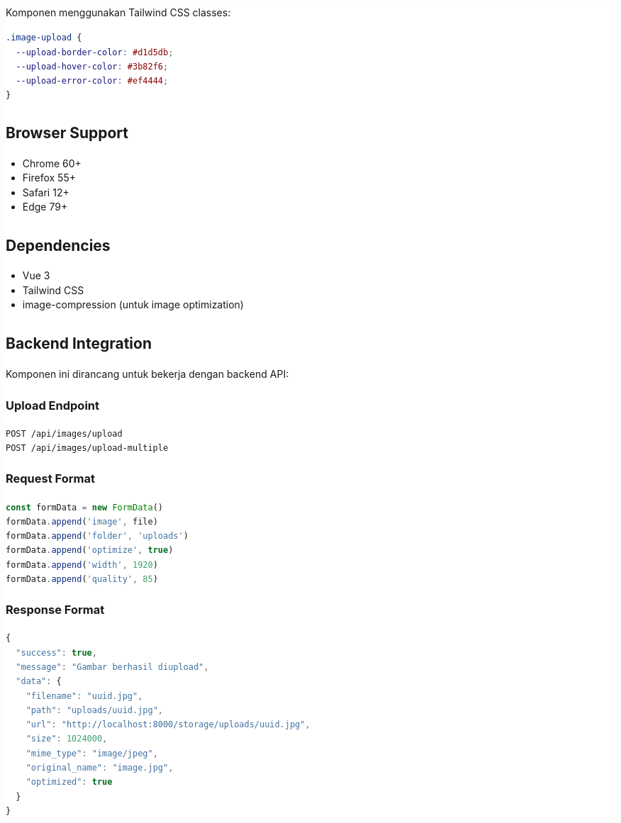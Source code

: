 Komponen menggunakan Tailwind CSS classes:

```css
.image-upload {
  --upload-border-color: #d1d5db;
  --upload-hover-color: #3b82f6;
  --upload-error-color: #ef4444;
}
```

## Browser Support

- Chrome 60+
- Firefox 55+
- Safari 12+
- Edge 79+

## Dependencies

- Vue 3
- Tailwind CSS
- image-compression (untuk image optimization)

## Backend Integration

Komponen ini dirancang untuk bekerja dengan backend API:

### Upload Endpoint
```
POST /api/images/upload
POST /api/images/upload-multiple
```

### Request Format
```javascript
const formData = new FormData()
formData.append('image', file)
formData.append('folder', 'uploads')
formData.append('optimize', true)
formData.append('width', 1920)
formData.append('quality', 85)
```

### Response Format
```javascript
{
  "success": true,
  "message": "Gambar berhasil diupload",
  "data": {
    "filename": "uuid.jpg",
    "path": "uploads/uuid.jpg",
    "url": "http://localhost:8000/storage/uploads/uuid.jpg",
    "size": 1024000,
    "mime_type": "image/jpeg",
    "original_name": "image.jpg",
    "optimized": true
  }
}
```
